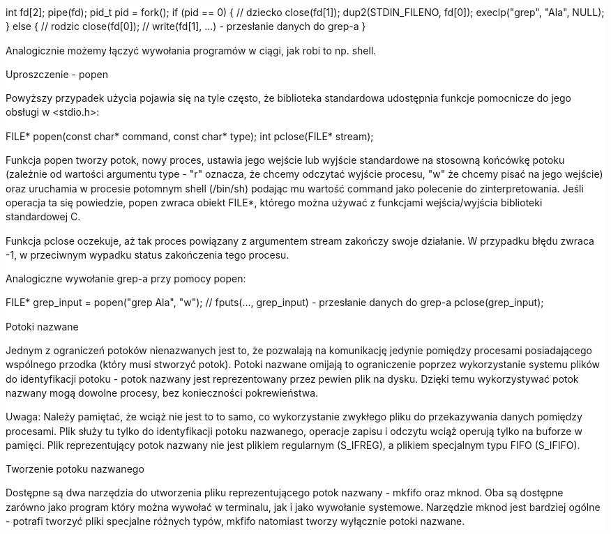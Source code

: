 int fd[2];
pipe(fd);
pid_t pid = fork();
if (pid == 0) { // dziecko
    close(fd[1]); 
    dup2(STDIN_FILENO, fd[0]);
    execlp("grep", "Ala", NULL);
} else { // rodzic
    close(fd[0]);
    // write(fd[1], ...) - przesłanie danych do grep-a
}

Analogicznie możemy łączyć wywołania programów w ciągi, jak robi to np. shell.

Uproszczenie - popen

Powyższy przypadek użycia pojawia się na tyle często, że biblioteka standardowa udostępnia funkcje pomocnicze do jego obsługi w <stdio.h>:

FILE* popen(const char* command, const char* type);
int pclose(FILE* stream);

Funkcja popen tworzy potok, nowy proces, ustawia jego wejście lub wyjście standardowe na stosowną końcówkę potoku (zależnie od wartości argumentu type - "r" oznacza, że chcemy odczytać wyjście procesu, "w" że chcemy pisać na jego wejście) oraz uruchamia w procesie potomnym shell (/bin/sh) podając mu wartość command jako polecenie do zinterpretowania. Jeśli operacja ta się powiedzie, popen zwraca obiekt FILE*, którego można używać z funkcjami wejścia/wyjścia biblioteki standardowej C.

Funkcja pclose oczekuje, aż tak proces powiązany z argumentem stream zakończy swoje działanie. W przypadku błędu zwraca -1, w przeciwnym wypadku status zakończenia tego procesu.

Analogiczne wywołanie grep-a przy pomocy popen:

FILE* grep_input = popen("grep Ala", "w");
// fputs(..., grep_input) - przesłanie danych do grep-a
pclose(grep_input);

Potoki nazwane

Jednym z ograniczeń potoków nienazwanych jest to, że pozwalają na komunikację jedynie pomiędzy procesami posiadającego wspólnego przodka (który musi stworzyć potok). Potoki nazwane omijają to ograniczenie poprzez wykorzystanie systemu plików do identyfikacji potoku - potok nazwany jest reprezentowany przez pewien plik na dysku. Dzięki temu wykorzystywać potok nazwany mogą dowolne procesy, bez konieczności pokrewieństwa.

Uwaga: Należy pamiętać, że wciąż nie jest to to samo, co wykorzystanie zwykłego pliku do przekazywania danych pomiędzy procesami. Plik służy tu tylko do identyfikacji potoku nazwanego, operacje zapisu i odczytu wciąż operują tylko na buforze w pamięci. Plik reprezentujący potok nazwany nie jest plikiem regularnym (S_IFREG), a plikiem specjalnym typu FIFO (S_IFIFO).

Tworzenie potoku nazwanego

Dostępne są dwa narzędzia do utworzenia pliku reprezentującego potok nazwany - mkfifo oraz mknod. Oba są dostępne zarówno jako program który można wywołać w terminalu, jak i jako wywołanie systemowe. Narzędzie mknod jest bardziej ogólne - potrafi tworzyć pliki specjalne różnych typów, mkfifo natomiast tworzy wyłącznie potoki nazwane.
